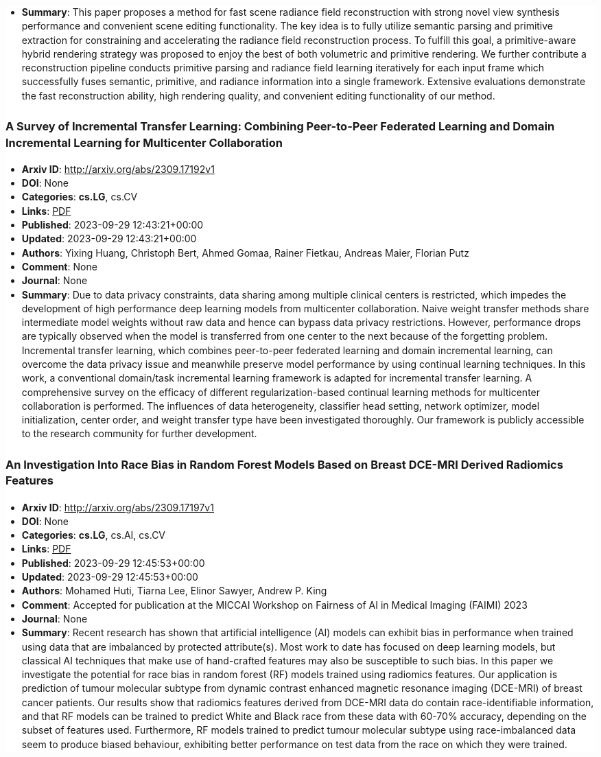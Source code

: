 - **Summary**: This paper proposes a method for fast scene radiance field reconstruction with strong novel view synthesis performance and convenient scene editing functionality. The key idea is to fully utilize semantic parsing and primitive extraction for constraining and accelerating the radiance field reconstruction process. To fulfill this goal, a primitive-aware hybrid rendering strategy was proposed to enjoy the best of both volumetric and primitive rendering. We further contribute a reconstruction pipeline conducts primitive parsing and radiance field learning iteratively for each input frame which successfully fuses semantic, primitive, and radiance information into a single framework. Extensive evaluations demonstrate the fast reconstruction ability, high rendering quality, and convenient editing functionality of our method.



### A Survey of Incremental Transfer Learning: Combining Peer-to-Peer Federated Learning and Domain Incremental Learning for Multicenter Collaboration
- **Arxiv ID**: http://arxiv.org/abs/2309.17192v1
- **DOI**: None
- **Categories**: **cs.LG**, cs.CV
- **Links**: [PDF](http://arxiv.org/pdf/2309.17192v1)
- **Published**: 2023-09-29 12:43:21+00:00
- **Updated**: 2023-09-29 12:43:21+00:00
- **Authors**: Yixing Huang, Christoph Bert, Ahmed Gomaa, Rainer Fietkau, Andreas Maier, Florian Putz
- **Comment**: None
- **Journal**: None
- **Summary**: Due to data privacy constraints, data sharing among multiple clinical centers is restricted, which impedes the development of high performance deep learning models from multicenter collaboration. Naive weight transfer methods share intermediate model weights without raw data and hence can bypass data privacy restrictions. However, performance drops are typically observed when the model is transferred from one center to the next because of the forgetting problem. Incremental transfer learning, which combines peer-to-peer federated learning and domain incremental learning, can overcome the data privacy issue and meanwhile preserve model performance by using continual learning techniques. In this work, a conventional domain/task incremental learning framework is adapted for incremental transfer learning. A comprehensive survey on the efficacy of different regularization-based continual learning methods for multicenter collaboration is performed. The influences of data heterogeneity, classifier head setting, network optimizer, model initialization, center order, and weight transfer type have been investigated thoroughly. Our framework is publicly accessible to the research community for further development.



### An Investigation Into Race Bias in Random Forest Models Based on Breast DCE-MRI Derived Radiomics Features
- **Arxiv ID**: http://arxiv.org/abs/2309.17197v1
- **DOI**: None
- **Categories**: **cs.LG**, cs.AI, cs.CV
- **Links**: [PDF](http://arxiv.org/pdf/2309.17197v1)
- **Published**: 2023-09-29 12:45:53+00:00
- **Updated**: 2023-09-29 12:45:53+00:00
- **Authors**: Mohamed Huti, Tiarna Lee, Elinor Sawyer, Andrew P. King
- **Comment**: Accepted for publication at the MICCAI Workshop on Fairness of AI in
  Medical Imaging (FAIMI) 2023
- **Journal**: None
- **Summary**: Recent research has shown that artificial intelligence (AI) models can exhibit bias in performance when trained using data that are imbalanced by protected attribute(s). Most work to date has focused on deep learning models, but classical AI techniques that make use of hand-crafted features may also be susceptible to such bias. In this paper we investigate the potential for race bias in random forest (RF) models trained using radiomics features. Our application is prediction of tumour molecular subtype from dynamic contrast enhanced magnetic resonance imaging (DCE-MRI) of breast cancer patients. Our results show that radiomics features derived from DCE-MRI data do contain race-identifiable information, and that RF models can be trained to predict White and Black race from these data with 60-70% accuracy, depending on the subset of features used. Furthermore, RF models trained to predict tumour molecular subtype using race-imbalanced data seem to produce biased behaviour, exhibiting better performance on test data from the race on which they were trained.
